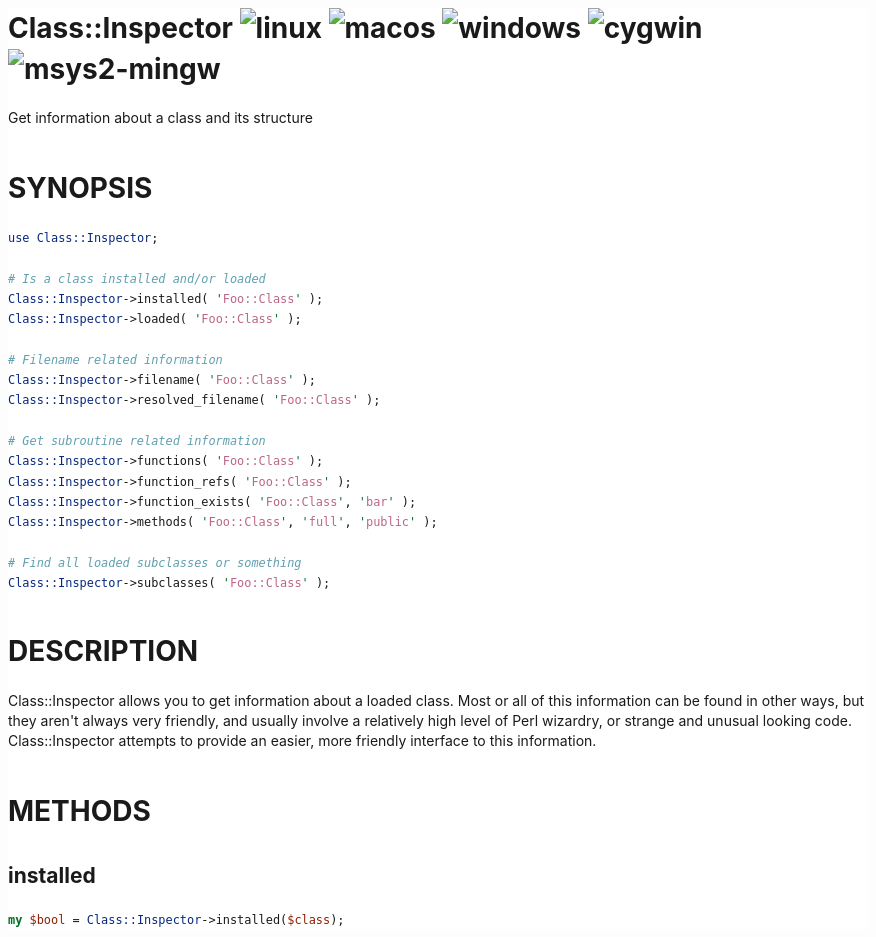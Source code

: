 # Class::Inspector ![linux](https://github.com/uperl/Class-Inspector/workflows/linux/badge.svg) ![macos](https://github.com/uperl/Class-Inspector/workflows/macos/badge.svg) ![windows](https://github.com/uperl/Class-Inspector/workflows/windows/badge.svg) ![cygwin](https://github.com/uperl/Class-Inspector/workflows/cygwin/badge.svg) ![msys2-mingw](https://github.com/uperl/Class-Inspector/workflows/msys2-mingw/badge.svg)

Get information about a class and its structure

# SYNOPSIS

```perl
use Class::Inspector;

# Is a class installed and/or loaded
Class::Inspector->installed( 'Foo::Class' );
Class::Inspector->loaded( 'Foo::Class' );

# Filename related information
Class::Inspector->filename( 'Foo::Class' );
Class::Inspector->resolved_filename( 'Foo::Class' );

# Get subroutine related information
Class::Inspector->functions( 'Foo::Class' );
Class::Inspector->function_refs( 'Foo::Class' );
Class::Inspector->function_exists( 'Foo::Class', 'bar' );
Class::Inspector->methods( 'Foo::Class', 'full', 'public' );

# Find all loaded subclasses or something
Class::Inspector->subclasses( 'Foo::Class' );
```

# DESCRIPTION

Class::Inspector allows you to get information about a loaded class. Most or
all of this information can be found in other ways, but they aren't always
very friendly, and usually involve a relatively high level of Perl wizardry,
or strange and unusual looking code. Class::Inspector attempts to provide
an easier, more friendly interface to this information.

# METHODS

## installed

```perl
my $bool = Class::Inspector->installed($class);
```
